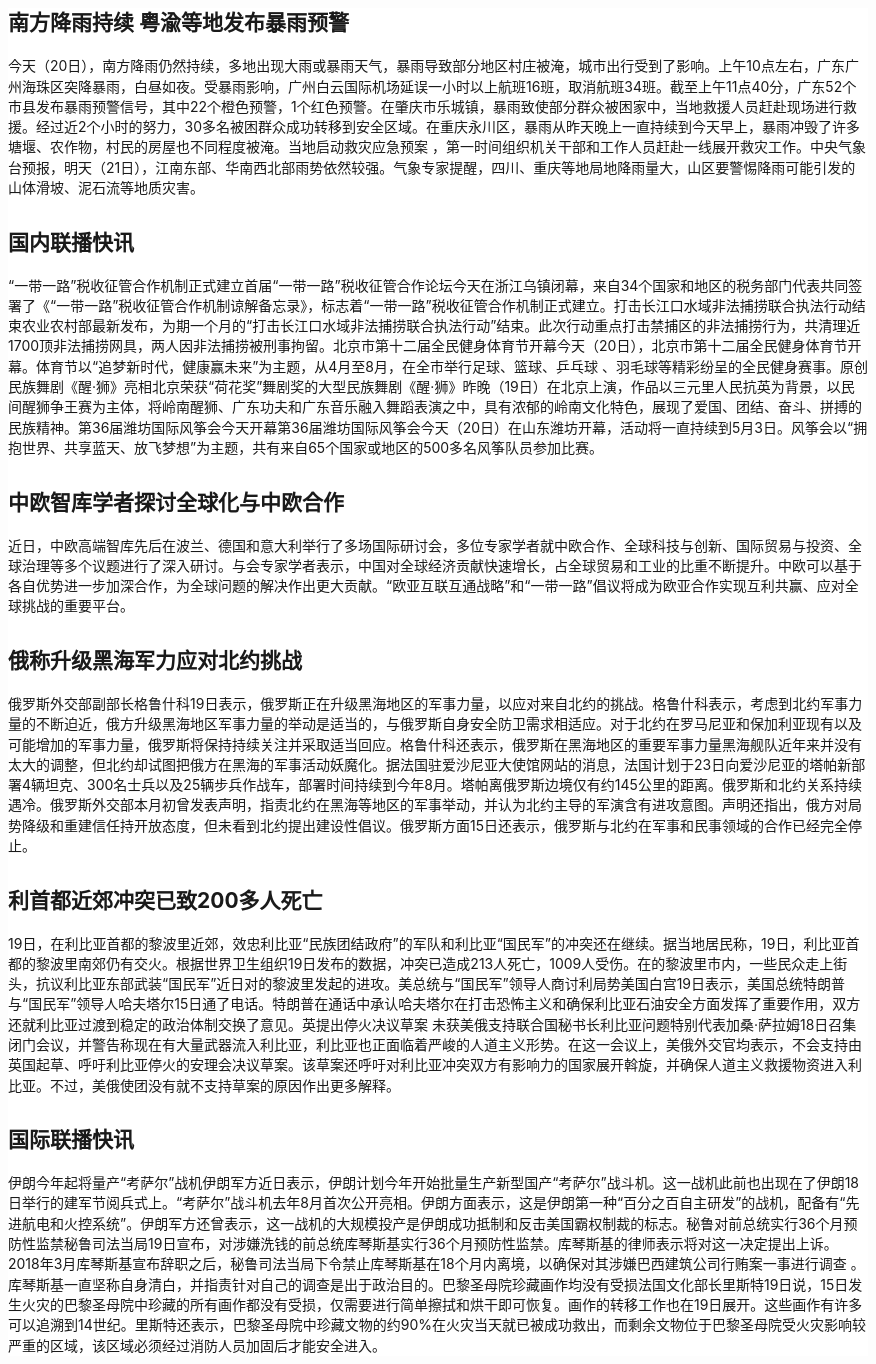 
## 南方降雨持续 粤渝等地发布暴雨预警


今天（20日），南方降雨仍然持续，多地出现大雨或暴雨天气，暴雨导致部分地区村庄被淹，城市出行受到了影响。上午10点左右，广东广州海珠区突降暴雨，白昼如夜。受暴雨影响，广州白云国际机场延误一小时以上航班16班，取消航班34班。截至上午11点40分，广东52个市县发布暴雨预警信号，其中22个橙色预警，1个红色预警。在肇庆市乐城镇，暴雨致使部分群众被困家中，当地救援人员赶赴现场进行救援。经过近2个小时的努力，30多名被困群众成功转移到安全区域。在重庆永川区，暴雨从昨天晚上一直持续到今天早上，暴雨冲毁了许多塘堰、农作物，村民的房屋也不同程度被淹。当地启动救灾应急预案 ，第一时间组织机关干部和工作人员赶赴一线展开救灾工作。中央气象台预报，明天（21日），江南东部、华南西北部雨势依然较强。气象专家提醒，四川、重庆等地局地降雨量大，山区要警惕降雨可能引发的山体滑坡、泥石流等地质灾害。


## 国内联播快讯


“一带一路”税收征管合作机制正式建立首届“一带一路”税收征管合作论坛今天在浙江乌镇闭幕，来自34个国家和地区的税务部门代表共同签署了《“一带一路”税收征管合作机制谅解备忘录》，标志着“一带一路”税收征管合作机制正式建立。打击长江口水域非法捕捞联合执法行动结束农业农村部最新发布，为期一个月的“打击长江口水域非法捕捞联合执法行动”结束。此次行动重点打击禁捕区的非法捕捞行为，共清理近1700顶非法捕捞网具，两人因非法捕捞被刑事拘留。北京市第十二届全民健身体育节开幕今天（20日），北京市第十二届全民健身体育节开幕。体育节以“追梦新时代，健康赢未来”为主题，从4月至8月，在全市举行足球、篮球、乒乓球 、羽毛球等精彩纷呈的全民健身赛事。原创民族舞剧《醒·狮》亮相北京荣获“荷花奖”舞剧奖的大型民族舞剧《醒·狮》昨晚（19日）在北京上演，作品以三元里人民抗英为背景，以民间醒狮争王赛为主体，将岭南醒狮、广东功夫和广东音乐融入舞蹈表演之中，具有浓郁的岭南文化特色，展现了爱国、团结、奋斗、拼搏的民族精神。第36届潍坊国际风筝会今天开幕第36届潍坊国际风筝会今天（20日）在山东潍坊开幕，活动将一直持续到5月3日。风筝会以“拥抱世界、共享蓝天、放飞梦想”为主题，共有来自65个国家或地区的500多名风筝队员参加比赛。


## 中欧智库学者探讨全球化与中欧合作


近日，中欧高端智库先后在波兰、德国和意大利举行了多场国际研讨会，多位专家学者就中欧合作、全球科技与创新、国际贸易与投资、全球治理等多个议题进行了深入研讨。与会专家学者表示，中国对全球经济贡献快速增长，占全球贸易和工业的比重不断提升。中欧可以基于各自优势进一步加深合作，为全球问题的解决作出更大贡献。“欧亚互联互通战略”和“一带一路”倡议将成为欧亚合作实现互利共赢、应对全球挑战的重要平台。


## 俄称升级黑海军力应对北约挑战


俄罗斯外交部副部长格鲁什科19日表示，俄罗斯正在升级黑海地区的军事力量，以应对来自北约的挑战。格鲁什科表示，考虑到北约军事力量的不断迫近，俄方升级黑海地区军事力量的举动是适当的，与俄罗斯自身安全防卫需求相适应。对于北约在罗马尼亚和保加利亚现有以及可能增加的军事力量，俄罗斯将保持持续关注并采取适当回应。格鲁什科还表示，俄罗斯在黑海地区的重要军事力量黑海舰队近年来并没有太大的调整，但北约却试图把俄方在黑海的军事活动妖魔化。据法国驻爱沙尼亚大使馆网站的消息，法国计划于23日向爱沙尼亚的塔帕新部署4辆坦克、300名士兵以及25辆步兵作战车，部署时间持续到今年8月。塔帕离俄罗斯边境仅有约145公里的距离。俄罗斯和北约关系持续遇冷。俄罗斯外交部本月初曾发表声明，指责北约在黑海等地区的军事举动，并认为北约主导的军演含有进攻意图。声明还指出，俄方对局势降级和重建信任持开放态度，但未看到北约提出建设性倡议。俄罗斯方面15日还表示，俄罗斯与北约在军事和民事领域的合作已经完全停止。


## 利首都近郊冲突已致200多人死亡


19日，在利比亚首都的黎波里近郊，效忠利比亚“民族团结政府”的军队和利比亚“国民军”的冲突还在继续。据当地居民称，19日，利比亚首都的黎波里南郊仍有交火。根据世界卫生组织19日发布的数据，冲突已造成213人死亡，1009人受伤。在的黎波里市内，一些民众走上街头，抗议利比亚东部武装“国民军”近日对的黎波里发起的进攻。美总统与“国民军”领导人商讨利局势美国白宫19日表示，美国总统特朗普与“国民军”领导人哈夫塔尔15日通了电话。特朗普在通话中承认哈夫塔尔在打击恐怖主义和确保利比亚石油安全方面发挥了重要作用，双方还就利比亚过渡到稳定的政治体制交换了意见。英提出停火决议草案 未获美俄支持联合国秘书长利比亚问题特别代表加桑·萨拉姆18日召集闭门会议，并警告称现在有大量武器流入利比亚，利比亚也正面临着严峻的人道主义形势。在这一会议上，美俄外交官均表示，不会支持由英国起草、呼吁利比亚停火的安理会决议草案。该草案还呼吁对利比亚冲突双方有影响力的国家展开斡旋，并确保人道主义救援物资进入利比亚。不过，美俄使团没有就不支持草案的原因作出更多解释。


## 国际联播快讯


伊朗今年起将量产“考萨尔”战机伊朗军方近日表示，伊朗计划今年开始批量生产新型国产“考萨尔”战斗机。这一战机此前也出现在了伊朗18日举行的建军节阅兵式上。“考萨尔”战斗机去年8月首次公开亮相。伊朗方面表示，这是伊朗第一种“百分之百自主研发”的战机，配备有“先进航电和火控系统”。伊朗军方还曾表示，这一战机的大规模投产是伊朗成功抵制和反击美国霸权制裁的标志。秘鲁对前总统实行36个月预防性监禁秘鲁司法当局19日宣布，对涉嫌洗钱的前总统库琴斯基实行36个月预防性监禁。库琴斯基的律师表示将对这一决定提出上诉。2018年3月库琴斯基宣布辞职之后，秘鲁司法当局下令禁止库琴斯基在18个月内离境，以确保对其涉嫌巴西建筑公司行贿案一事进行调查 。库琴斯基一直坚称自身清白，并指责针对自己的调查是出于政治目的。巴黎圣母院珍藏画作均没有受损法国文化部长里斯特19日说，15日发生火灾的巴黎圣母院中珍藏的所有画作都没有受损，仅需要进行简单擦拭和烘干即可恢复。画作的转移工作也在19日展开。这些画作有许多可以追溯到14世纪。里斯特还表示，巴黎圣母院中珍藏文物的约90%在火灾当天就已被成功救出，而剩余文物位于巴黎圣母院受火灾影响较严重的区域，该区域必须经过消防人员加固后才能安全进入。
